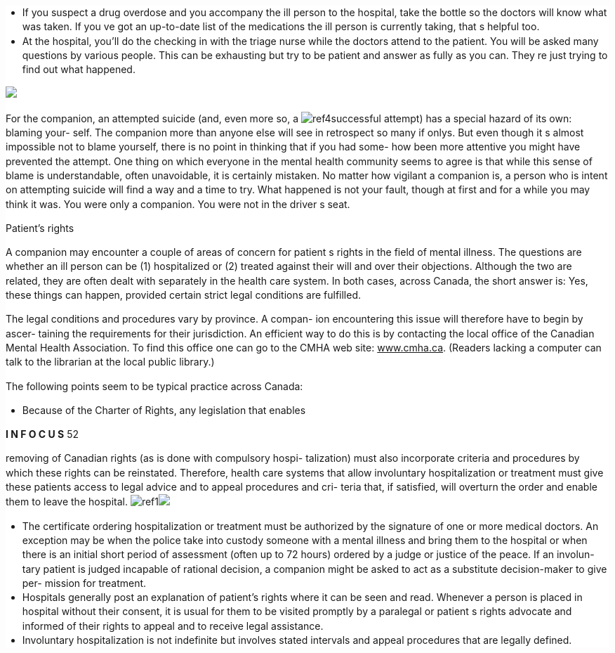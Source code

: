 - If you suspect a drug overdose and you accompany the ill person to the hospital, take the bottle so the doctors will know what was taken. If you ve got an up-to-date list of the medications the ill person is currently taking, that s helpful too.
- At the hospital, you’ll do the checking in with the triage nurse while the doctors attend to the patient. You will be asked many questions by various people. This can be exhausting but try to be patient and answer as fully as you can. They re just trying to find out what happened.

![](Aspose.Words.17165bd2-238e-4401-a856-3afa17bb9132.052.png)

For the companion, an attempted suicide (and, even more so, a  ![ref4]successful attempt) has a special hazard of its own: blaming your- self. The companion more than anyone else will see in retrospect  so many  if onlys.  But even though it s almost impossible not to  blame yourself, there is no point in thinking that if you had some- how been more attentive you might have prevented the attempt.  One thing on which everyone in the mental health community  seems to agree is that while this sense of blame is understandable,  often unavoidable, it is certainly mistaken. No matter how vigilant  a companion is, a person who is intent on attempting suicide will  find a way and a time to try. What happened is not your fault,  though at first and for a while you may think it was. You were only  a companion. You were not in the driver s seat.    

Patient’s rights 

A companion may encounter a couple of areas of concern for  patient s rights in the field of mental illness. The questions are  whether an ill person can be (1) hospitalized or (2) treated against  their will and over their objections. Although the two are related,  they are often dealt with separately in the health care system. In  both cases, across Canada, the short answer is: Yes, these things can  happen, provided certain strict legal conditions are fulfilled.  

The legal conditions and procedures vary by province. A compan- ion encountering this issue will therefore have to begin by ascer- taining the requirements for their jurisdiction. An efficient way  to do this is by contacting the local office of the Canadian Mental  Health Association. To find this office one can go to the CMHA  web site: www.cmha.ca. (Readers lacking a computer can talk to  the librarian at the local public library.)   

The following points seem to be typical practice across Canada:  

- Because of the Charter of Rights, any legislation that enables  

**I N  F O C U S** 52

removing of Canadian rights (as is done with compulsory hospi- talization) must also incorporate criteria and procedures by which these rights can be reinstated. Therefore, health care systems that allow involuntary hospitalization or treatment must give these patients access to legal advice and to appeal procedures and cri- teria that, if satisfied, will overturn the order and enable them to leave the hospital. ![ref1]![](Aspose.Words.17165bd2-238e-4401-a856-3afa17bb9132.053.png)

- The certificate ordering hospitalization or treatment must be  authorized by the signature of one or more medical doctors. An exception may be when the police take into custody someone with a mental illness and bring them to the hospital or when there is an initial short period of assessment (often up to 72 hours) ordered by a judge or justice of the peace. If an involun- tary patient is judged incapable of rational decision, a companion might be asked to act as a substitute decision-maker to give per- mission for treatment.
- Hospitals generally post an explanation of patient’s rights where it can be seen and read. Whenever a person is placed in hospital without their consent, it is usual for them to be visited promptly by a paralegal or patient s rights advocate and informed of their rights to appeal and to receive legal assistance. 
- Involuntary hospitalization is not indefinite but involves stated intervals and appeal procedures that are legally defined. 


[ref1]: Aspose.Words.17165bd2-238e-4401-a856-3afa17bb9132.004.png
[ref2]: Aspose.Words.17165bd2-238e-4401-a856-3afa17bb9132.005.png
[ref3]: Aspose.Words.17165bd2-238e-4401-a856-3afa17bb9132.007.png
[ref4]: Aspose.Words.17165bd2-238e-4401-a856-3afa17bb9132.016.png
[ref5]: Aspose.Words.17165bd2-238e-4401-a856-3afa17bb9132.028.png